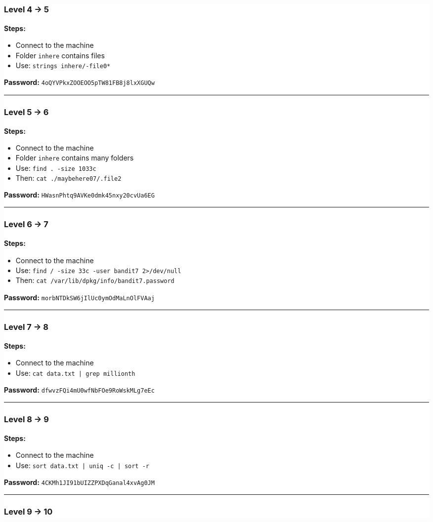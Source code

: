 ### Level 4 &rarr; 5

**Steps:**
- Connect to the machine
- Folder `inhere` contains files
- Use: `strings inhere/-file0*`

**Password:** `4oQYVPkxZOOEOO5pTW81FB8j8lxXGUQw`

---

### Level 5 &rarr; 6

**Steps:**
- Connect to the machine
- Folder `inhere` contains many folders
- Use: `find . -size 1033c`
- Then: `cat ./maybehere07/.file2`

**Password:** `HWasnPhtq9AVKe0dmk45nxy20cvUa6EG`

---

### Level 6 &rarr; 7

**Steps:**
- Connect to the machine
- Use: `find / -size 33c -user bandit7 2>/dev/null`
- Then: `cat /var/lib/dpkg/info/bandit7.password`

**Password:** `morbNTDkSW6jIlUc0ymOdMaLnOlFVAaj`

---

### Level 7 &rarr; 8

**Steps:**
- Connect to the machine
- Use: `cat data.txt | grep millionth`

**Password:** `dfwvzFQi4mU0wfNbFOe9RoWskMLg7eEc`

---

### Level 8 &rarr; 9

**Steps:**
- Connect to the machine
- Use: `sort data.txt | uniq -c | sort -r`

**Password:** `4CKMh1JI91bUIZZPXDqGanal4xvAg0JM`

---

### Level 9 &rarr; 10
